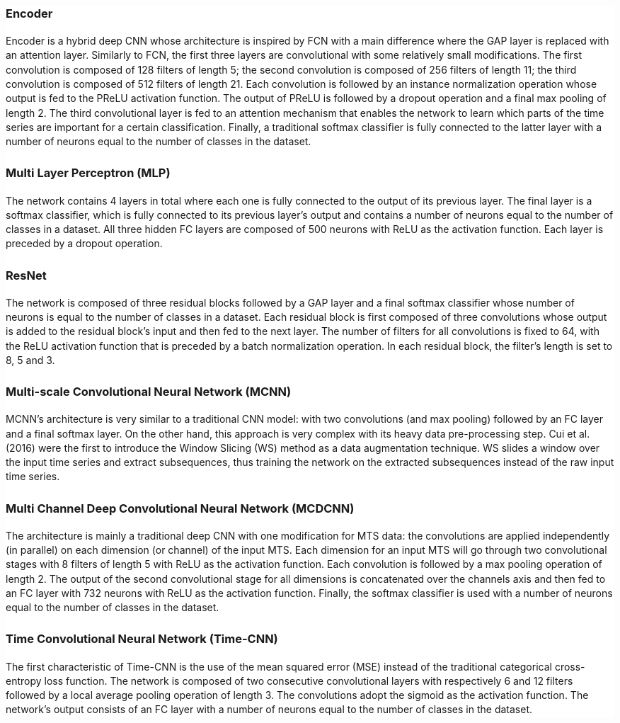 ### Encoder
Encoder is a hybrid deep CNN whose architecture is inspired by FCN with a main difference where the GAP layer is replaced with an attention layer. Similarly to FCN, the first three layers are convolutional with some relatively small modifications. The first convolution is composed of 128 filters of length 5; the second convolution is composed of 256 filters of length 11; the third convolution is composed of 512 filters of length 21. Each convolution is followed by an instance normalization operation whose output is fed to the PReLU activation function. The output of PReLU is followed by a dropout operation and a final max pooling of length 2. The third convolutional layer is fed to an attention mechanism that enables the network to learn which parts of the time series are important for a certain classification. Finally, a traditional softmax classifier is fully connected to the latter layer with a number of neurons equal to the number of classes in the dataset.

### Multi Layer Perceptron (MLP)
The network contains 4 layers in total where each one is fully connected to the output of its previous layer. The final layer is a softmax classifier, which is fully connected to its previous layer’s output and contains a number of neurons equal to the number of classes in a dataset. All three hidden FC layers are composed of 500 neurons with ReLU as the activation function. Each layer is preceded by a dropout operation.

### ResNet
The network is composed of three residual blocks followed by a GAP layer and a final softmax classifier whose number of neurons is equal to the number of classes in a dataset. Each residual block is first composed of three convolutions whose output is added to the residual block’s input and then fed to the next layer. The number of filters for all convolutions is fixed to 64, with the ReLU activation function that is preceded by a batch normalization operation. In each residual block, the filter’s length is set to 8, 5 and 3.

### Multi-scale Convolutional Neural Network (MCNN)
MCNN’s architecture is very similar to a traditional CNN model: with two convolutions (and max pooling) followed by an FC layer and a final softmax layer. On the other hand, this approach is very complex with its heavy data pre-processing step. Cui et al. (2016) were the first to introduce the Window Slicing (WS) method as a data augmentation technique. WS slides a window over the input time series and extract subsequences, thus training the network on the extracted subsequences instead of the raw input time series.

### Multi Channel Deep Convolutional Neural Network (MCDCNN)
The architecture is mainly a traditional deep CNN with one modification for MTS data: the convolutions are applied independently (in parallel) on each dimension (or channel) of the input MTS. Each dimension for an input MTS will go through two convolutional stages with 8 filters of length 5 with ReLU as the activation function. Each convolution is followed by a max pooling operation of length 2. The output of the second convolutional stage for all dimensions is concatenated over the channels axis and then fed to an FC layer with 732 neurons with ReLU as the activation function. Finally, the softmax classifier is used with a number of neurons equal to the number of classes in the dataset.

### Time Convolutional Neural Network (Time-CNN)

The first characteristic of Time-CNN is the use of the mean squared error (MSE) instead of the traditional categorical cross-entropy loss function. The network is composed of two consecutive convolutional layers with respectively 6 and 12 filters followed by a local average pooling operation of length 3. The convolutions adopt the sigmoid as the activation function. The network’s output consists of an FC layer with a number of neurons equal to the number of classes in the dataset.

